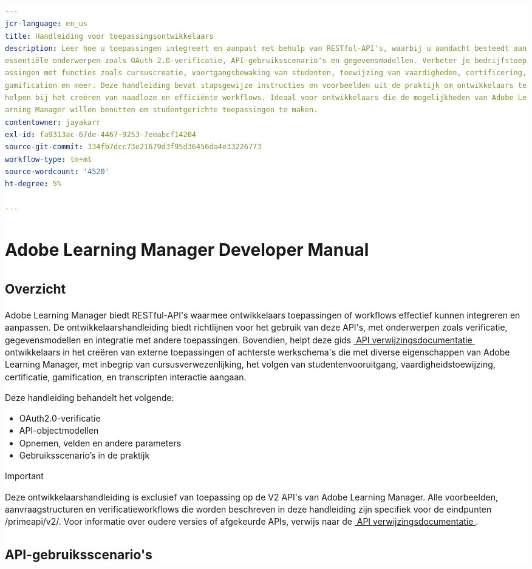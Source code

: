 ```yaml
---
jcr-language: en_us
title: Handleiding voor toepassingsontwikkelaars
description: Leer hoe u toepassingen integreert en aanpast met behulp van RESTful-API's, waarbij u aandacht besteedt aan essentiële onderwerpen zoals OAuth 2.0-verificatie, API-gebruiksscenario's en gegevensmodellen. Verbeter je bedrijfstoepassingen met functies zoals cursuscreatie, voortgangsbewaking van studenten, toewijzing van vaardigheden, certificering, gamification en meer. Deze handleiding bevat stapsgewijze instructies en voorbeelden uit de praktijk om ontwikkelaars te helpen bij het creëren van naadloze en efficiënte workflows. Ideaal voor ontwikkelaars die de mogelijkheden van Adobe Learning Manager willen benutten om studentgerichte toepassingen te maken.
contentowner: jayakarr
exl-id: fa9313ac-67de-4467-9253-7eeabcf14204
source-git-commit: 334fb7dcc73e21679d3f95d36456da4e33226773
workflow-type: tm+mt
source-wordcount: '4520'
ht-degree: 5%

---
```



# Adobe Learning Manager Developer Manual

## Overzicht

Adobe Learning Manager biedt RESTful-API&#39;s waarmee ontwikkelaars toepassingen of workflows effectief kunnen integreren en aanpassen. De ontwikkelaarshandleiding biedt richtlijnen voor het gebruik van deze API&#39;s, met onderwerpen zoals verificatie, gegevensmodellen en integratie met andere toepassingen. Bovendien, helpt deze gids [&#x200B; API verwijzingsdocumentatie &#x200B;](https://learningmanager.adobe.com/docs/primeapi/v2/) ontwikkelaars in het creëren van externe toepassingen of achterste werkschema&#39;s die met diverse eigenschappen van Adobe Learning Manager, met inbegrip van cursusverwezenlijking, het volgen van studentenvooruitgang, vaardigheidstoewijzing, certificatie, gamification, en transcripten interactie aangaan.

Deze handleiding behandelt het volgende:

* OAuth2.0-verificatie
* API-objectmodellen
* Opnemen, velden en andere parameters
* Gebruiksscenario’s in de praktijk

>[!IMPORTANT]
>
>Deze ontwikkelaarshandleiding is exclusief van toepassing op de V2 API&#39;s van Adobe Learning Manager. Alle voorbeelden, aanvraagstructuren en verificatieworkflows die worden beschreven in deze handleiding zijn specifiek voor de eindpunten /primeapi/v2/. Voor informatie over oudere versies of afgekeurde APIs, verwijs naar de [&#x200B; API verwijzingsdocumentatie &#x200B;](https://learningmanager.adobe.com/docs/primeapi/v2/).

## API-gebruiksscenario&#39;s

